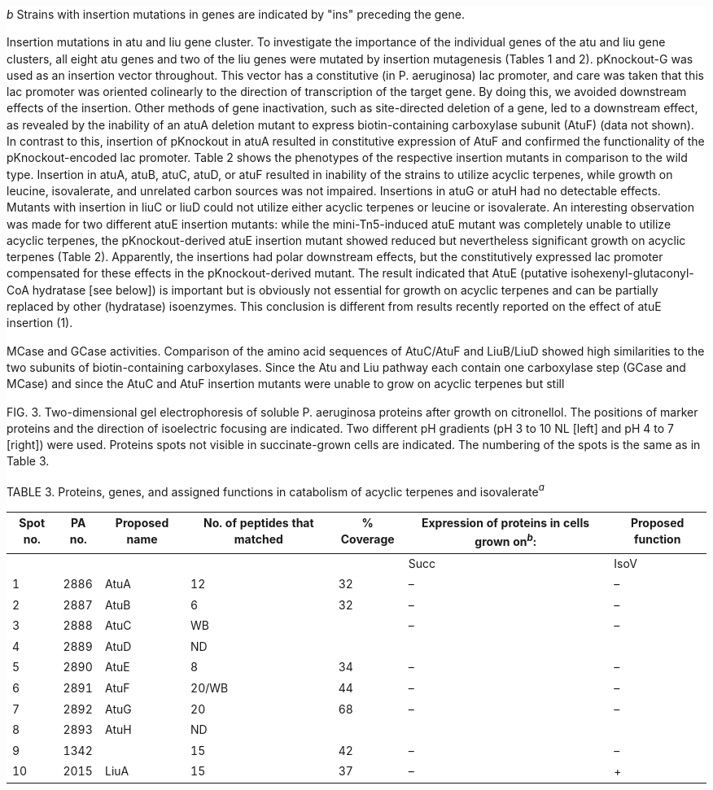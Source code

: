 $b$ Strains with insertion mutations in genes are indicated by "ins" preceding the gene.

Insertion mutations in atu and liu gene cluster. To investigate the importance of the individual genes of the atu and liu gene clusters, all eight atu genes and two of the liu genes were mutated by insertion mutagenesis (Tables 1 and 2). pKnockout-G was used as an insertion vector throughout. This vector has a constitutive (in P. aeruginosa) lac promoter, and care was taken that this lac promoter was oriented colinearly to the direction of transcription of the target gene. By doing this, we avoided downstream effects of the insertion. Other methods of gene inactivation, such as site-directed deletion of a gene, led to a downstream effect, as revealed by the inability of an atuA deletion mutant to express biotin-containing carboxylase subunit (AtuF) (data not shown). In contrast to this, insertion of pKnockout in atuA resulted in constitutive expression of AtuF and confirmed the functionality of the pKnockout-encoded lac promoter. Table 2 shows the phenotypes of the respective insertion mutants in comparison to the wild type. Insertion in atuA, atuB, atuC, atuD, or atuF resulted in inability of the strains to utilize acyclic terpenes, while growth on leucine, isovalerate, and unrelated carbon sources was not impaired. Insertions in atuG or atuH had no detectable effects. Mutants with insertion in liuC or liuD could not utilize either acyclic terpenes or leucine or isovalerate. An interesting observation was made for two different atuE insertion mutants: while the mini-Tn5-induced atuE mutant was completely unable to utilize acyclic terpenes, the pKnockout-derived atuE insertion mutant showed reduced but nevertheless significant growth on acyclic terpenes (Table 2). Apparently, the insertions had polar downstream effects, but the constitutively expressed lac promoter compensated for these effects in the pKnockout-derived mutant. The result indicated that AtuE (putative isohexenyl-glutaconyl-CoA hydratase [see below]) is important but is obviously not essential for growth on acyclic terpenes and can be partially replaced by other (hydratase) isoenzymes. This conclusion is different from results recently reported on the effect of atuE insertion (1).

MCase and GCase activities. Comparison of the amino acid sequences of AtuC/AtuF and LiuB/LiuD showed high similarities to the two subunits of biotin-containing carboxylases. Since the Atu and Liu pathway each contain one carboxylase step (GCase and MCase) and since the AtuC and AtuF insertion mutants were unable to grow on acyclic terpenes but still

FIG. 3. Two-dimensional gel electrophoresis of soluble P. aeruginosa proteins after growth on citronellol. The positions of marker proteins and the direction of isoelectric focusing are indicated. Two different pH gradients (pH 3 to 10 NL [left] and pH 4 to 7 [right]) were used. Proteins spots not visible in succinate-grown cells are indicated. The numbering of the spots is the same as in Table 3.

TABLE 3. Proteins, genes, and assigned functions in catabolism of acyclic terpenes and isovalerate$^a$

| Spot no. | PA no. | Proposed name | No. of peptides that matched | % Coverage | Expression of proteins in cells grown on$^b$: | Proposed function |
|----------|--------|---------------|-----------------------------|------------|-------------------------------------------|--------------------|
|          |        |               |                             |            | Succ                                      | IsoV              | CL             | CA             |                    |
| 1        | 2886   | AtuA          | 12                          | 32         | –                                         | –                 | +              | +              | 3-Hydroxy-3-isohexenylglutaryl-CoA:acetate-lyase? |
| 2        | 2887   | AtuB          | 6                           | 32         | –                                         | –                 | +              | +              | Citronellol/citronellal dehydrogenase           |
| 3        | 2888   | AtuC          | WB                          |            | –                                         | –                 | +              | +              | GCase, β-subunit                         |
| 4        | 2889   | AtuD          | ND                          |            |                                           |                   |                |                | Citronellyl-CoA dehydrogenase               |
| 5        | 2890   | AtuE          | 8                           | 34         | –                                         | –                 | +              | +              | Isohexenylglutaconyl-CoA hydratase          |
| 6        | 2891   | AtuF          | 20/WB                       | 44         | –                                         | –                 | +              | +              | GCase, α-subunit (biotin containing)         |
| 7        | 2892   | AtuG          | 20                          | 68         | –                                         | –                 | +              | +              | Citronellol/citronellal dehydrogenase       |
| 8        | 2893   | AtuH          | ND                          |            |                                           |                   |                |                | Citronellyl-CoA synthetase                  |
| 9        | 1342   |               | 15                          | 42         | –                                         | –                 | +              | +              | Periplasmic binding protein (ABC transporter) |
| 10       | 2015   | LiuA          | 15                          | 37         | –                                         | +                 | +              | +              | Isovaleryl-CoA Dehydrogenase               |